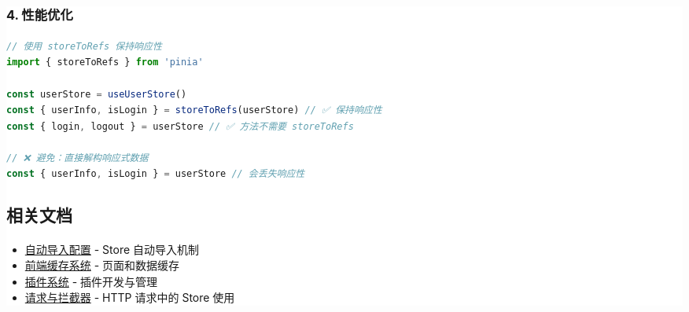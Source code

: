 ### 4. 性能优化
```typescript
// 使用 storeToRefs 保持响应性
import { storeToRefs } from 'pinia'

const userStore = useUserStore()
const { userInfo, isLogin } = storeToRefs(userStore) // ✅ 保持响应性
const { login, logout } = userStore // ✅ 方法不需要 storeToRefs

// ❌ 避免：直接解构响应式数据
const { userInfo, isLogin } = userStore // 会丢失响应性
```

## 相关文档

- [自动导入配置](/zh/front/advanced/auto-import.md) - Store 自动导入机制
- [前端缓存系统](/zh/front/advanced/cache.md) - 页面和数据缓存
- [插件系统](/zh/front/high/plugins.md) - 插件开发与管理
- [请求与拦截器](/zh/front/advanced/request.md) - HTTP 请求中的 Store 使用